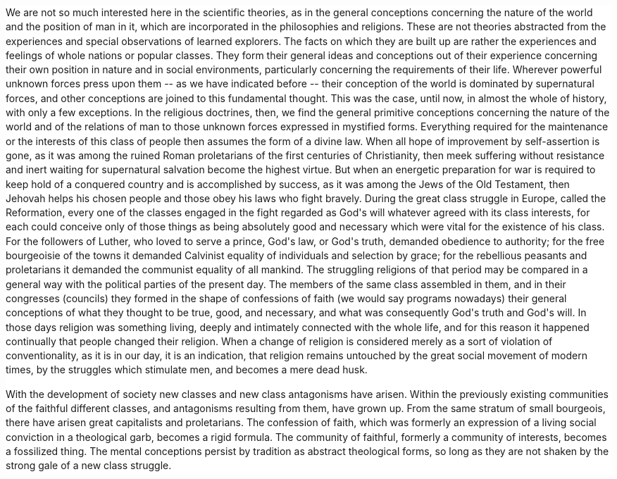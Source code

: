 We are not so much interested here in the scientific theories, as in the
general conceptions concerning the nature of the world and the position
of man in it, which are incorporated in the philosophies and religions.
These are not theories abstracted from the experiences and special
observations of learned explorers. The facts on which they are built up
are rather the experiences and feelings of whole nations or popular
classes. They form their general ideas and conceptions out of their
experience concerning their own position in nature and in social
environments, particularly concerning the requirements of their life.
Wherever powerful unknown forces press upon them -- as we have indicated
before -- their conception of the world is dominated by supernatural
forces, and other conceptions are joined to this fundamental thought.
This was the case, until now, in almost the whole of history, with only
a few exceptions. In the religious doctrines, then, we find the general
primitive conceptions concerning the nature of the world and of the
relations of man to those unknown forces expressed in mystified forms.
Everything required for the maintenance or the interests of this class
of people then assumes the form of a divine law. When all hope of
improvement by self-assertion is gone, as it was among the ruined Roman
proletarians of the first centuries of Christianity, then meek suffering
without resistance and inert waiting for supernatural salvation become
the highest virtue. But when an energetic preparation for war is
required to keep hold of a conquered country and is accomplished by
success, as it was among the Jews of the Old Testament, then Jehovah
helps his chosen people and those obey his laws who fight bravely.
During the great class struggle in Europe, called the Reformation, every
one of the classes engaged in the fight regarded as God's will whatever
agreed with its class interests, for each could conceive only of those
things as being absolutely good and necessary which were vital for the
existence of his class. For the followers of Luther, who loved to serve
a prince, God's law, or God's truth, demanded obedience to authority;
for the free bourgeoisie of the towns it demanded Calvinist equality of
individuals and selection by grace; for the rebellious peasants and
proletarians it demanded the communist equality of all mankind. The
struggling religions of that period may be compared in a general way
with the political parties of the present day. The members of the same
class assembled in them, and in their congresses (councils) they formed
in the shape of confessions of faith (we would say programs nowadays)
their general conceptions of what they thought to be true, good, and
necessary, and what was consequently God's truth and God's will. In
those days religion was something living, deeply and intimately
connected with the whole life, and for this reason it happened
continually that people changed their religion. When a change of
religion is considered merely as a sort of violation of conventionality,
as it is in our day, it is an indication, that religion remains
untouched by the great social movement of modern times, by the struggles
which stimulate men, and becomes a mere dead husk.

With the development of society new classes and new class antagonisms
have arisen. Within the previously existing communities of the faithful
different classes, and antagonisms resulting from them, have grown up.
From the same stratum of small bourgeois, there have arisen great
capitalists and proletarians. The confession of faith, which was
formerly an expression of a living social conviction in a theological
garb, becomes a rigid formula. The community of faithful, formerly a
community of interests, becomes a fossilized thing. The mental
conceptions persist by tradition as abstract theological forms, so long
as they are not shaken by the strong gale of a new class struggle.
